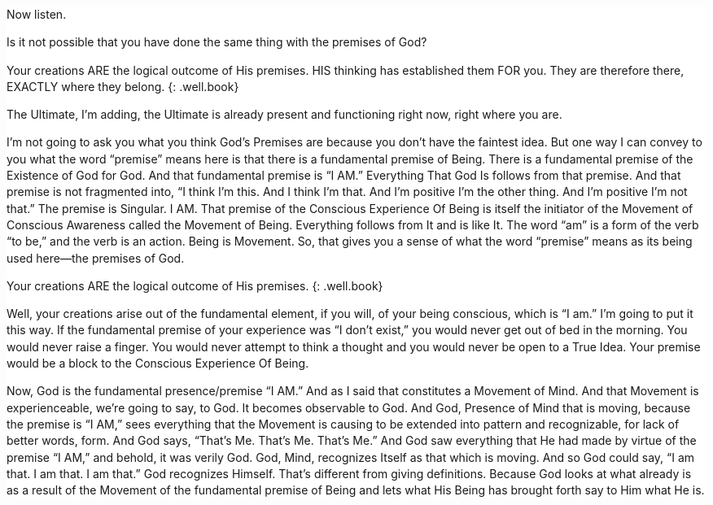 Now listen.

Is it not possible that you have done the same thing with the premises
of God?

Your creations ARE the logical outcome of His premises. HIS thinking has
established them FOR you. They are therefore there, EXACTLY where they
belong.
{: .well.book}

The Ultimate, I&rsquo;m adding, the Ultimate is already present and
functioning right now, right where you are.

I&rsquo;m not going to ask you what you think God&rsquo;s Premises are
because you don&rsquo;t have the faintest idea. But one way I can convey
to you what the word &ldquo;premise&rdquo; means here is that there is a
fundamental premise of Being. There is a fundamental premise of the
Existence of God for God. And that fundamental premise is &ldquo;I
AM.&rdquo; Everything That God Is follows from that premise. And that
premise is not fragmented into, &ldquo;I think I&rsquo;m this. And I
think I&rsquo;m that. And I&rsquo;m positive I&rsquo;m the other thing.
And I&rsquo;m positive I&rsquo;m not that.&rdquo; The premise is
Singular. I AM. That premise of the Conscious Experience Of Being is
itself the initiator of the Movement of Conscious Awareness called the
Movement of Being. Everything follows from It and is like It. The word
&ldquo;am&rdquo; is a form of the verb &ldquo;to be,&rdquo; and the verb
is an action. Being is Movement. So, that gives you a sense of what the
word &ldquo;premise&rdquo; means as its being used here&mdash;the
premises of God.

Your creations ARE the logical outcome of His premises.
{: .well.book}

Well, your creations arise out of the fundamental element, if you will,
of your being conscious, which is &ldquo;I am.&rdquo; I&rsquo;m going to
put it this way. If the fundamental premise of your experience was
&ldquo;I don&rsquo;t exist,&rdquo; you would never get out of bed in the
morning. You would never raise a finger. You would never attempt to
think a thought and you would never be open to a True Idea. Your premise
would be a block to the Conscious Experience Of Being.

Now, God is the fundamental presence/premise &ldquo;I AM.&rdquo; And as
I said that constitutes a Movement of Mind. And that Movement is
experienceable, we&rsquo;re going to say, to God. It becomes observable
to God. And God, Presence of Mind that is moving, because the premise is
&ldquo;I AM,&rdquo; sees everything that the Movement is causing to be
extended into pattern and recognizable, for lack of better words, form.
And God says, &ldquo;That&rsquo;s Me. That&rsquo;s Me. That&rsquo;s
Me.&rdquo; And God saw everything that He had made by virtue of the
premise &ldquo;I AM,&rdquo; and behold, it was verily God. God, Mind,
recognizes Itself as that which is moving. And so God could say,
&ldquo;I am that. I am that. I am that.&rdquo; God recognizes Himself.
That&rsquo;s different from giving definitions. Because God looks at
what already is as a result of the Movement of the fundamental premise
of Being and lets what His Being has brought forth say to Him what He
is.
